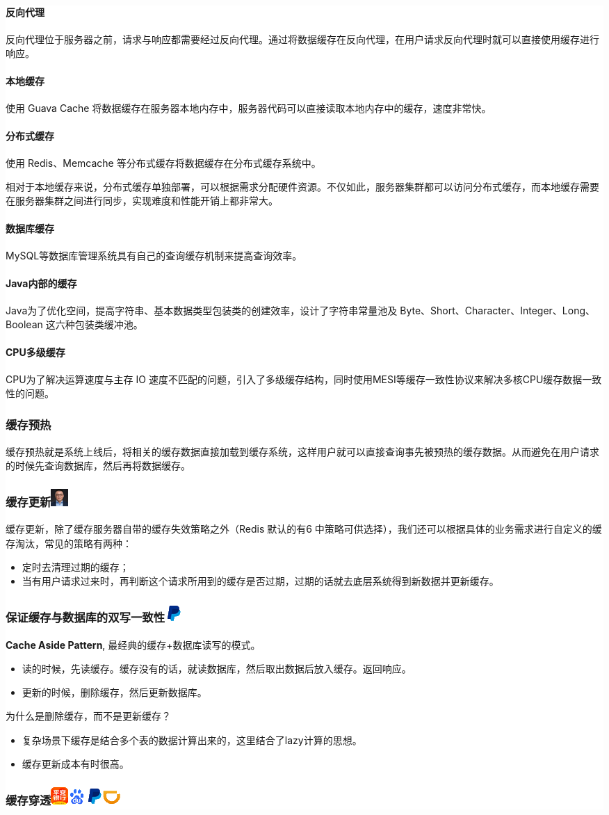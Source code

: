 #### 反向代理

反向代理位于服务器之前，请求与响应都需要经过反向代理。通过将数据缓存在反向代理，在用户请求反向代理时就可以直接使用缓存进行响应。

#### 本地缓存

使用 Guava Cache 将数据缓存在服务器本地内存中，服务器代码可以直接读取本地内存中的缓存，速度非常快。

#### 分布式缓存

使用 Redis、Memcache 等分布式缓存将数据缓存在分布式缓存系统中。

相对于本地缓存来说，分布式缓存单独部署，可以根据需求分配硬件资源。不仅如此，服务器集群都可以访问分布式缓存，而本地缓存需要在服务器集群之间进行同步，实现难度和性能开销上都非常大。

#### 数据库缓存

MySQL等数据库管理系统具有自己的查询缓存机制来提高查询效率。

#### Java内部的缓存

Java为了优化空间，提高字符串、基本数据类型包装类的创建效率，设计了字符串常量池及 Byte、Short、Character、Integer、Long、Boolean 这六种包装类缓冲池。

#### CPU多级缓存

CPU为了解决运算速度与主存 IO 速度不匹配的问题，引入了多级缓存结构，同时使用MESI等缓存一致性协议来解决多核CPU缓存数据一致性的问题。

### 缓存预热

缓存预热就是系统上线后，将相关的缓存数据直接加载到缓存系统，这样用户就可以直接查询事先被预热的缓存数据。从而避免在用户请求的时候先查询数据库，然后再将数据缓存。

### 缓存更新<img src="./icons/mashibing.gif" />

缓存更新，除了缓存服务器自带的缓存失效策略之外（Redis 默认的有6 中策略可供选择），我们还可以根据具体的业务需求进行自定义的缓存淘汰，常见的策略有两种：

- 定时去清理过期的缓存；
- 当有用户请求过来时，再判断这个请求所用到的缓存是否过期，过期的话就去底层系统得到新数据并更新缓存。

### 保证缓存与数据库的双写一致性<img src="./icons/paypal.gif" />

**Cache Aside Pattern**, 最经典的缓存+数据库读写的模式。

- 读的时候，先读缓存。缓存没有的话，就读数据库，然后取出数据后放入缓存。返回响应。

- 更新的时候，删除缓存，然后更新数据库。

为什么是删除缓存，而不是更新缓存？

- 复杂场景下缓存是结合多个表的数据计算出来的，这里结合了lazy计算的思想。

- 缓存更新成本有时很高。

### 缓存穿透<img src="./icons/pingan.gif" /><img src="./icons/baidu.gif" /><img src="./icons/paypal.gif" /><img src="./icons/didi.gif" />
